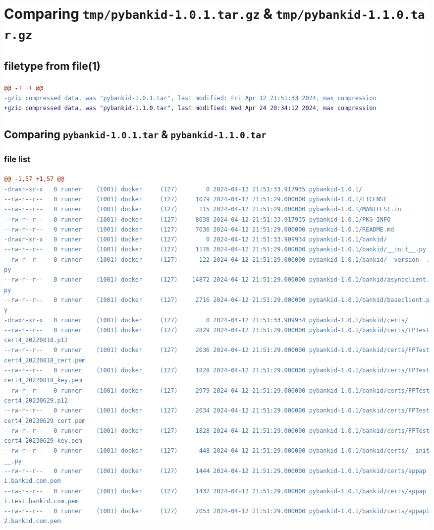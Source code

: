 # Comparing `tmp/pybankid-1.0.1.tar.gz` & `tmp/pybankid-1.1.0.tar.gz`

## filetype from file(1)

```diff
@@ -1 +1 @@
-gzip compressed data, was "pybankid-1.0.1.tar", last modified: Fri Apr 12 21:51:33 2024, max compression
+gzip compressed data, was "pybankid-1.1.0.tar", last modified: Wed Apr 24 20:34:12 2024, max compression
```

## Comparing `pybankid-1.0.1.tar` & `pybankid-1.1.0.tar`

### file list

```diff
@@ -1,57 +1,57 @@
-drwxr-xr-x   0 runner    (1001) docker     (127)        0 2024-04-12 21:51:33.917935 pybankid-1.0.1/
--rw-r--r--   0 runner    (1001) docker     (127)     1079 2024-04-12 21:51:29.000000 pybankid-1.0.1/LICENSE
--rw-r--r--   0 runner    (1001) docker     (127)      115 2024-04-12 21:51:29.000000 pybankid-1.0.1/MANIFEST.in
--rw-r--r--   0 runner    (1001) docker     (127)     8038 2024-04-12 21:51:33.917935 pybankid-1.0.1/PKG-INFO
--rw-r--r--   0 runner    (1001) docker     (127)     7036 2024-04-12 21:51:29.000000 pybankid-1.0.1/README.md
-drwxr-xr-x   0 runner    (1001) docker     (127)        0 2024-04-12 21:51:33.909934 pybankid-1.0.1/bankid/
--rw-r--r--   0 runner    (1001) docker     (127)     1176 2024-04-12 21:51:29.000000 pybankid-1.0.1/bankid/__init__.py
--rw-r--r--   0 runner    (1001) docker     (127)      122 2024-04-12 21:51:29.000000 pybankid-1.0.1/bankid/__version__.py
--rw-r--r--   0 runner    (1001) docker     (127)    14872 2024-04-12 21:51:29.000000 pybankid-1.0.1/bankid/asyncclient.py
--rw-r--r--   0 runner    (1001) docker     (127)     2716 2024-04-12 21:51:29.000000 pybankid-1.0.1/bankid/baseclient.py
-drwxr-xr-x   0 runner    (1001) docker     (127)        0 2024-04-12 21:51:33.909934 pybankid-1.0.1/bankid/certs/
--rw-r--r--   0 runner    (1001) docker     (127)     2829 2024-04-12 21:51:29.000000 pybankid-1.0.1/bankid/certs/FPTestcert4_20220818.p12
--rw-r--r--   0 runner    (1001) docker     (127)     2036 2024-04-12 21:51:29.000000 pybankid-1.0.1/bankid/certs/FPTestcert4_20220818_cert.pem
--rw-r--r--   0 runner    (1001) docker     (127)     1828 2024-04-12 21:51:29.000000 pybankid-1.0.1/bankid/certs/FPTestcert4_20220818_key.pem
--rw-r--r--   0 runner    (1001) docker     (127)     2979 2024-04-12 21:51:29.000000 pybankid-1.0.1/bankid/certs/FPTestcert4_20230629.p12
--rw-r--r--   0 runner    (1001) docker     (127)     2034 2024-04-12 21:51:29.000000 pybankid-1.0.1/bankid/certs/FPTestcert4_20230629_cert.pem
--rw-r--r--   0 runner    (1001) docker     (127)     1828 2024-04-12 21:51:29.000000 pybankid-1.0.1/bankid/certs/FPTestcert4_20230629_key.pem
--rw-r--r--   0 runner    (1001) docker     (127)      448 2024-04-12 21:51:29.000000 pybankid-1.0.1/bankid/certs/__init__.py
--rw-r--r--   0 runner    (1001) docker     (127)     1444 2024-04-12 21:51:29.000000 pybankid-1.0.1/bankid/certs/appapi.bankid.com.pem
--rw-r--r--   0 runner    (1001) docker     (127)     1432 2024-04-12 21:51:29.000000 pybankid-1.0.1/bankid/certs/appapi.test.bankid.com.pem
--rw-r--r--   0 runner    (1001) docker     (127)     2053 2024-04-12 21:51:29.000000 pybankid-1.0.1/bankid/certs/appapi2.bankid.com.pem
```